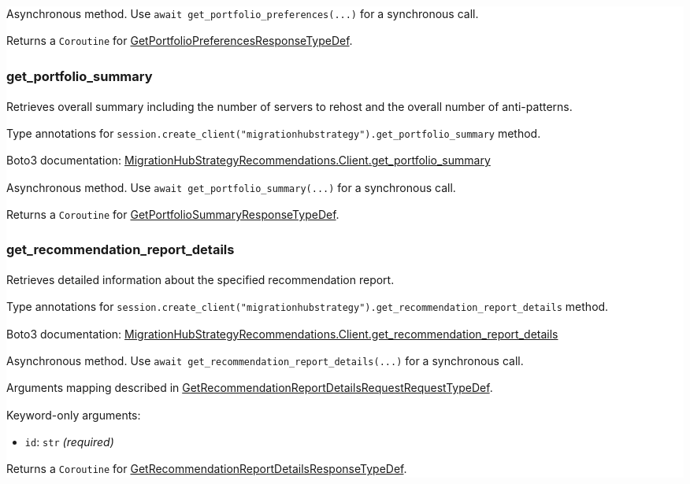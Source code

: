 Asynchronous method. Use `await get_portfolio_preferences(...)` for a
synchronous call.

Returns a `Coroutine` for
[GetPortfolioPreferencesResponseTypeDef](./type_defs.md#getportfoliopreferencesresponsetypedef).

<a id="get_portfolio_summary"></a>

### get_portfolio_summary

Retrieves overall summary including the number of servers to rehost and the
overall number of anti-patterns.

Type annotations for
`session.create_client("migrationhubstrategy").get_portfolio_summary` method.

Boto3 documentation:
[MigrationHubStrategyRecommendations.Client.get_portfolio_summary](https://boto3.amazonaws.com/v1/documentation/api/latest/reference/services/migrationhubstrategy.html#MigrationHubStrategyRecommendations.Client.get_portfolio_summary)

Asynchronous method. Use `await get_portfolio_summary(...)` for a synchronous
call.

Returns a `Coroutine` for
[GetPortfolioSummaryResponseTypeDef](./type_defs.md#getportfoliosummaryresponsetypedef).

<a id="get_recommendation_report_details"></a>

### get_recommendation_report_details

Retrieves detailed information about the specified recommendation report.

Type annotations for
`session.create_client("migrationhubstrategy").get_recommendation_report_details`
method.

Boto3 documentation:
[MigrationHubStrategyRecommendations.Client.get_recommendation_report_details](https://boto3.amazonaws.com/v1/documentation/api/latest/reference/services/migrationhubstrategy.html#MigrationHubStrategyRecommendations.Client.get_recommendation_report_details)

Asynchronous method. Use `await get_recommendation_report_details(...)` for a
synchronous call.

Arguments mapping described in
[GetRecommendationReportDetailsRequestRequestTypeDef](./type_defs.md#getrecommendationreportdetailsrequestrequesttypedef).

Keyword-only arguments:

- `id`: `str` *(required)*

Returns a `Coroutine` for
[GetRecommendationReportDetailsResponseTypeDef](./type_defs.md#getrecommendationreportdetailsresponsetypedef).

<a id="get_server_details"></a>
